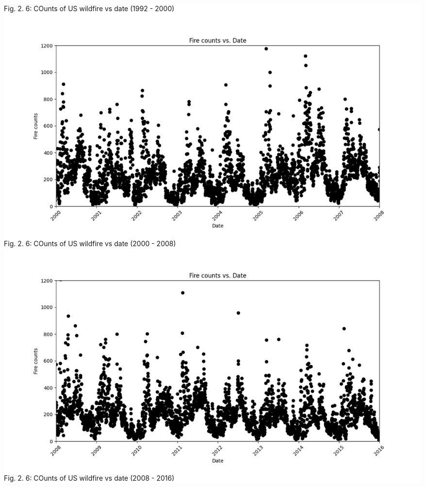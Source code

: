 Fig. 2. 6: COunts of US wildfire vs date (1992 - 2000)

![](https://github.com/DanialArab/Geospatial_Data_Science/blob/main/My%20GIS%20Projects/plots/Fire_counts_vs_date_2000_2008.png)

Fig. 2. 6: COunts of US wildfire vs date (2000 - 2008)

![](https://github.com/DanialArab/Geospatial_Data_Science/blob/main/My%20GIS%20Projects/plots/Fire_counts_vs_date_2008_2016.png)

Fig. 2. 6: COunts of US wildfire vs date (2008 - 2016)
